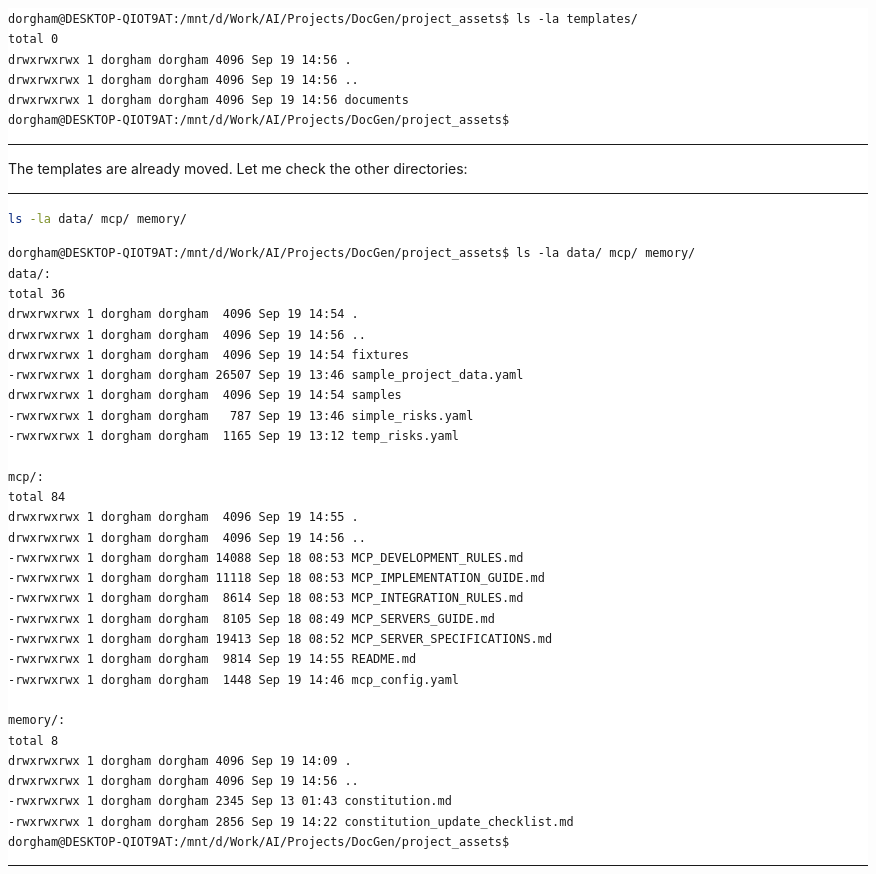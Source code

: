```
dorgham@DESKTOP-QIOT9AT:/mnt/d/Work/AI/Projects/DocGen/project_assets$ ls -la templates/
total 0
drwxrwxrwx 1 dorgham dorgham 4096 Sep 19 14:56 .
drwxrwxrwx 1 dorgham dorgham 4096 Sep 19 14:56 ..
drwxrwxrwx 1 dorgham dorgham 4096 Sep 19 14:56 documents
dorgham@DESKTOP-QIOT9AT:/mnt/d/Work/AI/Projects/DocGen/project_assets$
```

---

The templates are already moved. Let me check the other directories:


---

```bash
ls -la data/ mcp/ memory/
```

```
dorgham@DESKTOP-QIOT9AT:/mnt/d/Work/AI/Projects/DocGen/project_assets$ ls -la data/ mcp/ memory/
data/:
total 36
drwxrwxrwx 1 dorgham dorgham  4096 Sep 19 14:54 .
drwxrwxrwx 1 dorgham dorgham  4096 Sep 19 14:56 ..
drwxrwxrwx 1 dorgham dorgham  4096 Sep 19 14:54 fixtures
-rwxrwxrwx 1 dorgham dorgham 26507 Sep 19 13:46 sample_project_data.yaml        
drwxrwxrwx 1 dorgham dorgham  4096 Sep 19 14:54 samples
-rwxrwxrwx 1 dorgham dorgham   787 Sep 19 13:46 simple_risks.yaml
-rwxrwxrwx 1 dorgham dorgham  1165 Sep 19 13:12 temp_risks.yaml

mcp/:
total 84
drwxrwxrwx 1 dorgham dorgham  4096 Sep 19 14:55 .
drwxrwxrwx 1 dorgham dorgham  4096 Sep 19 14:56 ..
-rwxrwxrwx 1 dorgham dorgham 14088 Sep 18 08:53 MCP_DEVELOPMENT_RULES.md        
-rwxrwxrwx 1 dorgham dorgham 11118 Sep 18 08:53 MCP_IMPLEMENTATION_GUIDE.md     
-rwxrwxrwx 1 dorgham dorgham  8614 Sep 18 08:53 MCP_INTEGRATION_RULES.md        
-rwxrwxrwx 1 dorgham dorgham  8105 Sep 18 08:49 MCP_SERVERS_GUIDE.md
-rwxrwxrwx 1 dorgham dorgham 19413 Sep 18 08:52 MCP_SERVER_SPECIFICATIONS.md    
-rwxrwxrwx 1 dorgham dorgham  9814 Sep 19 14:55 README.md
-rwxrwxrwx 1 dorgham dorgham  1448 Sep 19 14:46 mcp_config.yaml

memory/:
total 8
drwxrwxrwx 1 dorgham dorgham 4096 Sep 19 14:09 .
drwxrwxrwx 1 dorgham dorgham 4096 Sep 19 14:56 ..
-rwxrwxrwx 1 dorgham dorgham 2345 Sep 13 01:43 constitution.md
-rwxrwxrwx 1 dorgham dorgham 2856 Sep 19 14:22 constitution_update_checklist.md 
dorgham@DESKTOP-QIOT9AT:/mnt/d/Work/AI/Projects/DocGen/project_assets$
```

---
